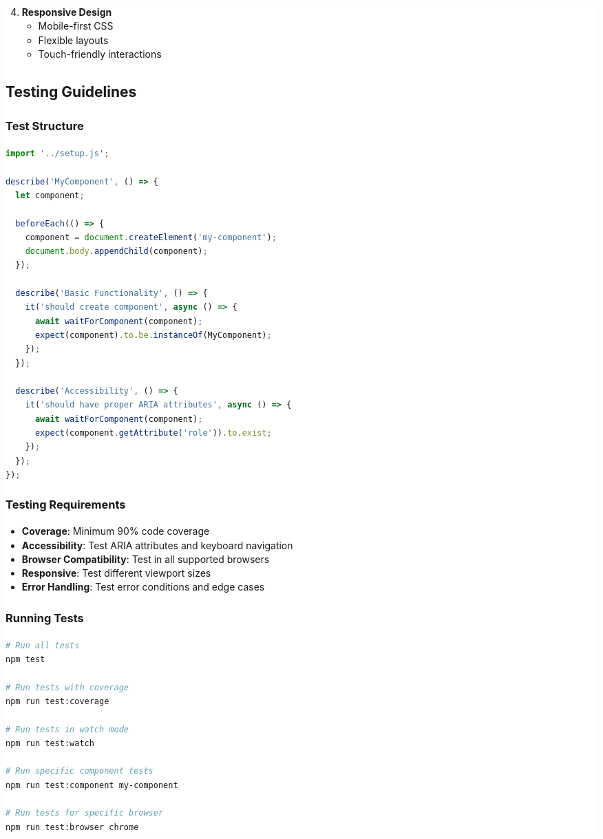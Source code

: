 4. **Responsive Design**
   - Mobile-first CSS
   - Flexible layouts
   - Touch-friendly interactions

## Testing Guidelines

### Test Structure

```javascript
import '../setup.js';

describe('MyComponent', () => {
  let component;

  beforeEach(() => {
    component = document.createElement('my-component');
    document.body.appendChild(component);
  });

  describe('Basic Functionality', () => {
    it('should create component', async () => {
      await waitForComponent(component);
      expect(component).to.be.instanceOf(MyComponent);
    });
  });

  describe('Accessibility', () => {
    it('should have proper ARIA attributes', async () => {
      await waitForComponent(component);
      expect(component.getAttribute('role')).to.exist;
    });
  });
});
```

### Testing Requirements

- **Coverage**: Minimum 90% code coverage
- **Accessibility**: Test ARIA attributes and keyboard navigation
- **Browser Compatibility**: Test in all supported browsers
- **Responsive**: Test different viewport sizes
- **Error Handling**: Test error conditions and edge cases

### Running Tests

```bash
# Run all tests
npm test

# Run tests with coverage
npm run test:coverage

# Run tests in watch mode
npm run test:watch

# Run specific component tests
npm run test:component my-component

# Run tests for specific browser
npm run test:browser chrome
```
